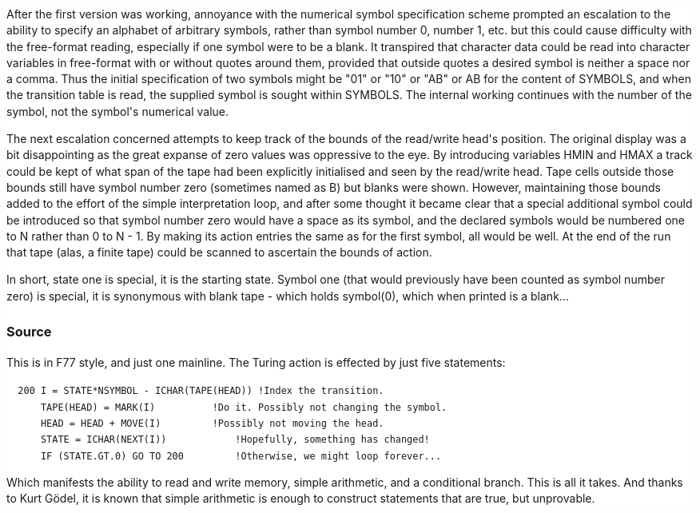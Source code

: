 After the first version was working, annoyance with the numerical symbol specification scheme prompted an escalation to the ability to specify an alphabet of arbitrary symbols, rather than symbol number 0, number 1, etc. but this could cause difficulty with the free-format reading, especially if one symbol were to be a blank. It transpired that character data could be read into character variables in free-format with or without quotes around them, provided that outside quotes a desired symbol is neither a space nor a comma. Thus the initial specification of two symbols might be "01" or "10" or "AB" or AB for the content of SYMBOLS, and when the transition table is read, the supplied symbol is sought within SYMBOLS. The internal working continues with the number of the symbol, not the symbol's numerical value.

The next escalation concerned attempts to keep track of the bounds of the read/write head's position. The original display was a bit disappointing as the great expanse of zero values was oppressive to the eye. By introducing variables HMIN and HMAX a track could be kept of what span of the tape had been explicitly initialised and seen by the read/write head. Tape cells outside those bounds still have symbol number zero (sometimes named as B) but blanks were shown. However, maintaining those bounds added to the effort of the simple interpretation loop, and after some thought it became clear that a special additional symbol could be introduced so that symbol number zero would have a space as its symbol, and the declared symbols would be numbered one to N rather than 0 to N - 1. By making its action entries the same as for the first symbol, all would be well. At the end of the run that tape (alas, a finite tape) could be scanned to ascertain the bounds of action.

In short, state one is special, it is the starting state. Symbol one (that would previously have been counted as symbol number zero) is special, it is synonymous with blank tape - which holds symbol(0), which when printed is a blank...


### Source

This is in F77 style, and just one mainline. The Turing action is effected by just five statements:
```Fortran
  200 I = STATE*NSYMBOL - ICHAR(TAPE(HEAD))	!Index the transition.
      TAPE(HEAD) = MARK(I)			!Do it. Possibly not changing the symbol.
      HEAD = HEAD + MOVE(I)			!Possibly not moving the head.
      STATE = ICHAR(NEXT(I))			!Hopefully, something has changed!
      IF (STATE.GT.0) GO TO 200			!Otherwise, we might loop forever...
```

Which manifests the ability to read and write memory, simple arithmetic, and a conditional branch. This is all it takes. And thanks to Kurt Gödel, it is known that simple arithmetic is enough to construct statements that are true, but unprovable.


